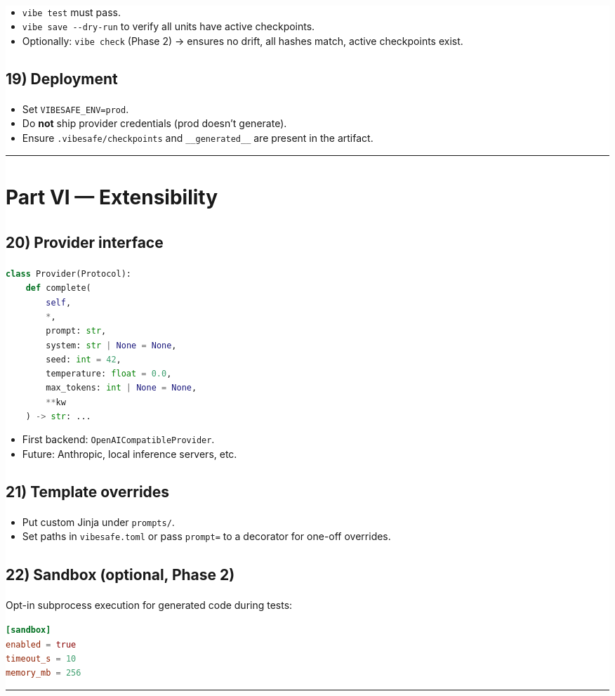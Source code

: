 * `vibe test` must pass.
* `vibe save --dry-run` to verify all units have active checkpoints.
* Optionally: `vibe check` (Phase 2) → ensures no drift, all hashes match, active checkpoints exist.

## 19) Deployment

* Set `VIBESAFE_ENV=prod`.
* Do **not** ship provider credentials (prod doesn’t generate).
* Ensure `.vibesafe/checkpoints` and `__generated__` are present in the artifact.

---

# Part VI — Extensibility

## 20) Provider interface

```python
class Provider(Protocol):
    def complete(
        self,
        *,
        prompt: str,
        system: str | None = None,
        seed: int = 42,
        temperature: float = 0.0,
        max_tokens: int | None = None,
        **kw
    ) -> str: ...
```

* First backend: `OpenAICompatibleProvider`.
* Future: Anthropic, local inference servers, etc.

## 21) Template overrides

* Put custom Jinja under `prompts/`.
* Set paths in `vibesafe.toml` or pass `prompt=` to a decorator for one-off overrides.

## 22) Sandbox (optional, Phase 2)

Opt-in subprocess execution for generated code during tests:

```toml
[sandbox]
enabled = true
timeout_s = 10
memory_mb = 256
```

---
